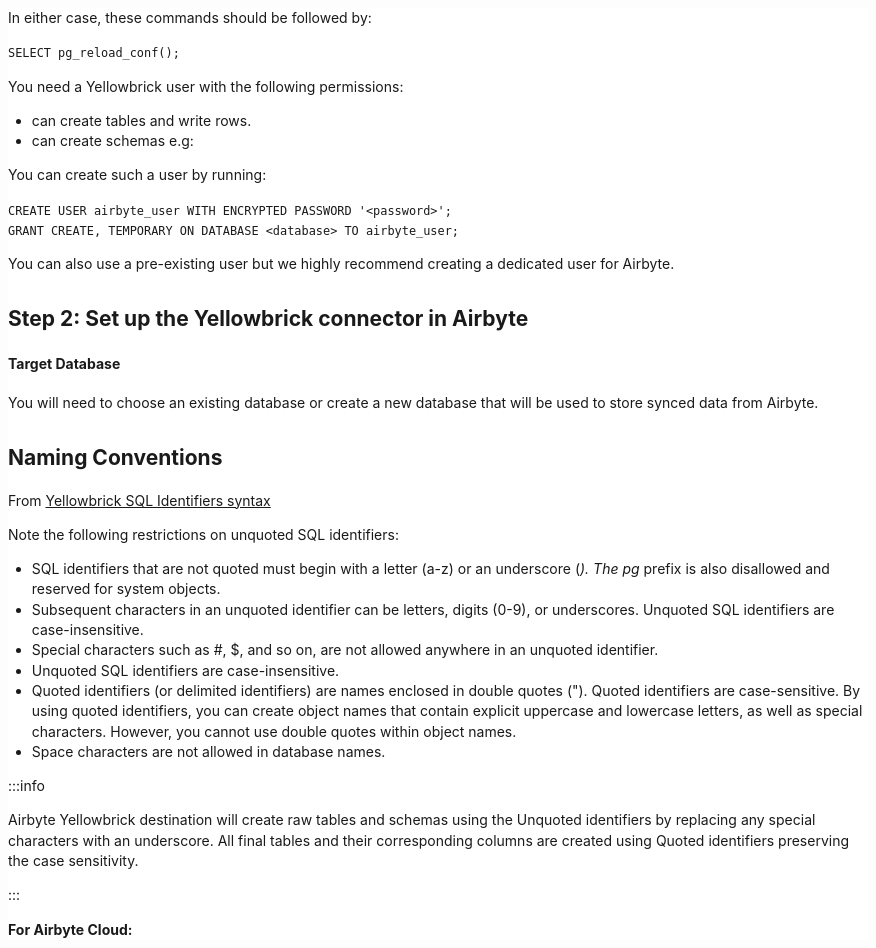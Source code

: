 In either case, these commands should be followed by:

```
SELECT pg_reload_conf();
```

You need a Yellowbrick user with the following permissions:

- can create tables and write rows.
- can create schemas e.g:

You can create such a user by running:

```
CREATE USER airbyte_user WITH ENCRYPTED PASSWORD '<password>';
GRANT CREATE, TEMPORARY ON DATABASE <database> TO airbyte_user;
```

You can also use a pre-existing user but we highly recommend creating a dedicated user for Airbyte.

## Step 2: Set up the Yellowbrick connector in Airbyte

#### Target Database

You will need to choose an existing database or create a new database that will be used to store
synced data from Airbyte.

## Naming Conventions

From [Yellowbrick SQL Identifiers syntax](https://docs.yellowbrick.com/6.9.0/ybd_sqlref/sql_identifiers.html#sql-identifiers-1)

Note the following restrictions on unquoted SQL identifiers:

- SQL identifiers that are not quoted must begin with a letter (a-z) or an underscore (_). The pg_ prefix is also disallowed and reserved for system objects.
- Subsequent characters in an unquoted identifier can be letters, digits (0-9), or underscores. Unquoted SQL identifiers are case-insensitive.
- Special characters such as #, $, and so on, are not allowed anywhere in an unquoted identifier.
- Unquoted SQL identifiers are case-insensitive.
- Quoted identifiers (or delimited identifiers) are names enclosed in double quotes ("). Quoted identifiers are case-sensitive. By using quoted identifiers, you can create object names that contain explicit uppercase and lowercase letters, as well as special characters. However, you cannot use double quotes within object names.
- Space characters are not allowed in database names.

:::info

Airbyte Yellowbrick destination will create raw tables and schemas using the Unquoted
identifiers by replacing any special characters with an underscore. All final tables and their corresponding
columns are created using Quoted identifiers preserving the case sensitivity.

:::

**For Airbyte Cloud:**
